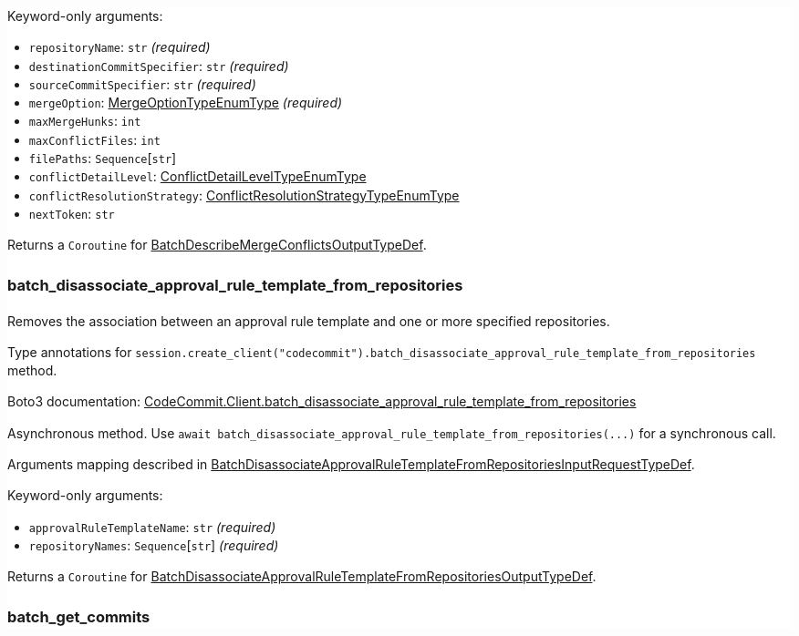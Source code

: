 Keyword-only arguments:

- `repositoryName`: `str` *(required)*
- `destinationCommitSpecifier`: `str` *(required)*
- `sourceCommitSpecifier`: `str` *(required)*
- `mergeOption`:
  [MergeOptionTypeEnumType](./literals.md#mergeoptiontypeenumtype) *(required)*
- `maxMergeHunks`: `int`
- `maxConflictFiles`: `int`
- `filePaths`: `Sequence`\[`str`\]
- `conflictDetailLevel`:
  [ConflictDetailLevelTypeEnumType](./literals.md#conflictdetailleveltypeenumtype)
- `conflictResolutionStrategy`:
  [ConflictResolutionStrategyTypeEnumType](./literals.md#conflictresolutionstrategytypeenumtype)
- `nextToken`: `str`

Returns a `Coroutine` for
[BatchDescribeMergeConflictsOutputTypeDef](./type_defs.md#batchdescribemergeconflictsoutputtypedef).

<a id="batch_disassociate_approval_rule_template_from_repositories"></a>

### batch_disassociate_approval_rule_template_from_repositories

Removes the association between an approval rule template and one or more
specified repositories.

Type annotations for
`session.create_client("codecommit").batch_disassociate_approval_rule_template_from_repositories`
method.

Boto3 documentation:
[CodeCommit.Client.batch_disassociate_approval_rule_template_from_repositories](https://boto3.amazonaws.com/v1/documentation/api/latest/reference/services/codecommit.html#CodeCommit.Client.batch_disassociate_approval_rule_template_from_repositories)

Asynchronous method. Use
`await batch_disassociate_approval_rule_template_from_repositories(...)` for a
synchronous call.

Arguments mapping described in
[BatchDisassociateApprovalRuleTemplateFromRepositoriesInputRequestTypeDef](./type_defs.md#batchdisassociateapprovalruletemplatefromrepositoriesinputrequesttypedef).

Keyword-only arguments:

- `approvalRuleTemplateName`: `str` *(required)*
- `repositoryNames`: `Sequence`\[`str`\] *(required)*

Returns a `Coroutine` for
[BatchDisassociateApprovalRuleTemplateFromRepositoriesOutputTypeDef](./type_defs.md#batchdisassociateapprovalruletemplatefromrepositoriesoutputtypedef).

<a id="batch_get_commits"></a>

### batch_get_commits
